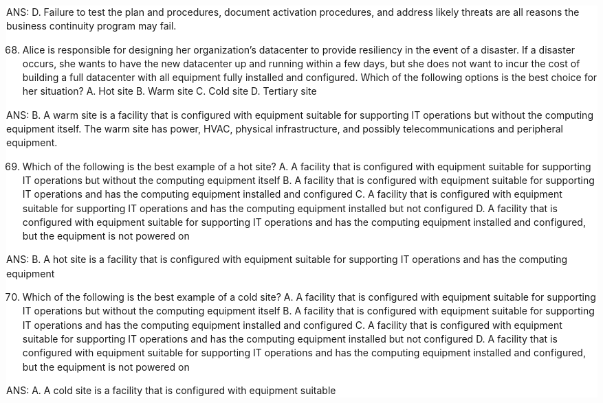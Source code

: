 ANS: D. Failure to test the plan and procedures, document activation
procedures, and address likely threats are all reasons the business
continuity program may fail.

68. Alice is responsible for designing her organization’s datacenter to
provide resiliency in the event of a disaster. If a disaster occurs, she
wants to have the new datacenter up and running within a few days,
but she does not want to incur the cost of building a full datacenter
with all equipment fully installed and configured. Which of the
following options is the best choice for her situation?
A. Hot site
B. Warm site
C. Cold site
D. Tertiary site

ANS: B. A warm site is a facility that is configured with equipment
suitable for supporting IT operations but without the computing
equipment itself. The warm site has power, HVAC, physical
infrastructure, and possibly telecommunications and peripheral
equipment.

69. Which of the following is the best example of a hot site?
A. A facility that is configured with equipment suitable for supporting IT operations but without the computing equipment itself
B. A facility that is configured with equipment suitable for supporting IT operations and has the computing equipment installed and
configured
C. A facility that is configured with equipment suitable for supporting IT operations and has the computing equipment installed but not
configured
D. A facility that is configured with equipment suitable for supporting IT operations and has the computing equipment installed and configured, but the equipment is not powered on

ANS: B. A hot site is a facility that is configured with equipment suitable
for supporting IT operations and has the computing equipment

70. Which of the following is the best example of a cold site?
A. A facility that is configured with equipment suitable for supporting IT operations but without the computing equipment itself
B. A facility that is configured with equipment suitable for supporting IT operations and has the computing equipment installed and configured
C. A facility that is configured with equipment suitable for supporting IT operations and has the computing equipment installed but not
configured
D. A facility that is configured with equipment suitable for supporting IT operations and has the computing equipment installed and configured, but the equipment is not powered on

ANS: A. A cold site is a facility that is configured with equipment suitable